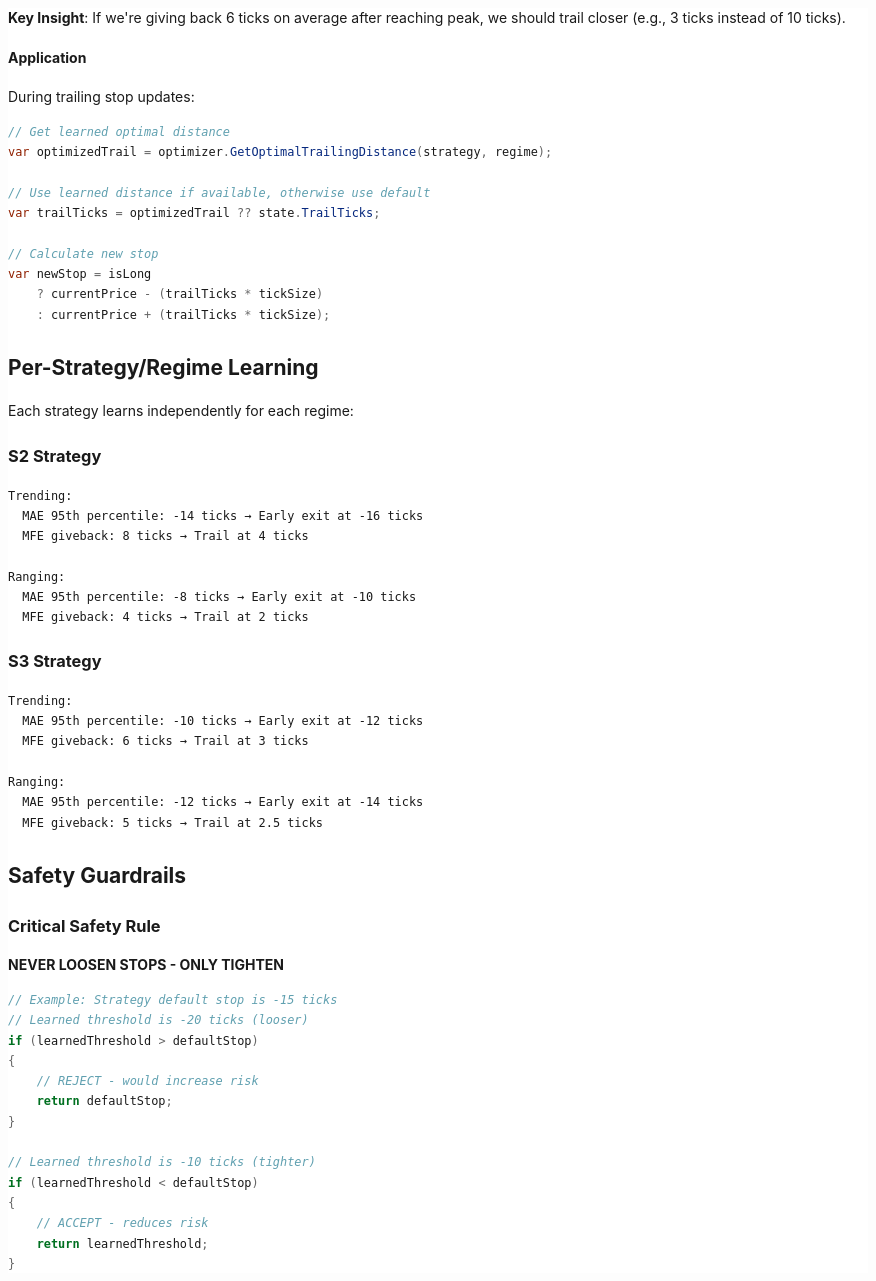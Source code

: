 **Key Insight**: If we're giving back 6 ticks on average after reaching peak, we should trail closer (e.g., 3 ticks instead of 10 ticks).

#### Application
During trailing stop updates:
```csharp
// Get learned optimal distance
var optimizedTrail = optimizer.GetOptimalTrailingDistance(strategy, regime);

// Use learned distance if available, otherwise use default
var trailTicks = optimizedTrail ?? state.TrailTicks;

// Calculate new stop
var newStop = isLong 
    ? currentPrice - (trailTicks * tickSize)
    : currentPrice + (trailTicks * tickSize);
```

## Per-Strategy/Regime Learning

Each strategy learns independently for each regime:

### S2 Strategy
```
Trending:
  MAE 95th percentile: -14 ticks → Early exit at -16 ticks
  MFE giveback: 8 ticks → Trail at 4 ticks

Ranging:
  MAE 95th percentile: -8 ticks → Early exit at -10 ticks
  MFE giveback: 4 ticks → Trail at 2 ticks
```

### S3 Strategy
```
Trending:
  MAE 95th percentile: -10 ticks → Early exit at -12 ticks
  MFE giveback: 6 ticks → Trail at 3 ticks

Ranging:
  MAE 95th percentile: -12 ticks → Early exit at -14 ticks
  MFE giveback: 5 ticks → Trail at 2.5 ticks
```

## Safety Guardrails

### Critical Safety Rule
**NEVER LOOSEN STOPS - ONLY TIGHTEN**

```csharp
// Example: Strategy default stop is -15 ticks
// Learned threshold is -20 ticks (looser)
if (learnedThreshold > defaultStop)
{
    // REJECT - would increase risk
    return defaultStop;
}

// Learned threshold is -10 ticks (tighter)
if (learnedThreshold < defaultStop)
{
    // ACCEPT - reduces risk
    return learnedThreshold;
}
```